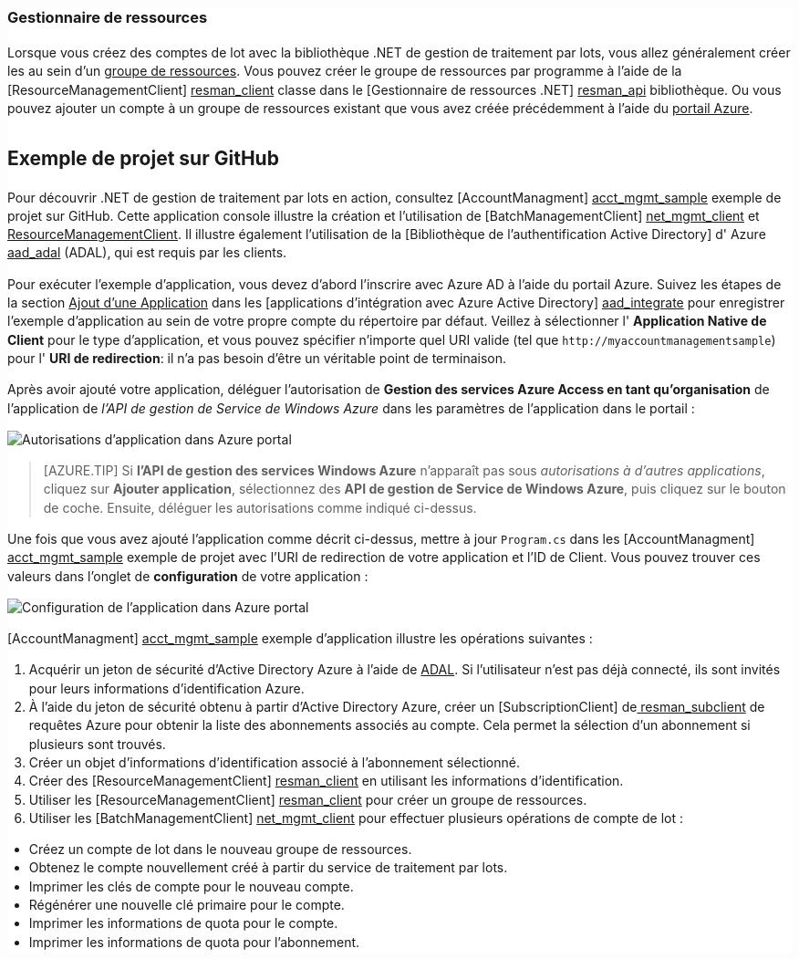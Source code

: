 ### <a name="resource-manager"></a>Gestionnaire de ressources

Lorsque vous créez des comptes de lot avec la bibliothèque .NET de gestion de traitement par lots, vous allez généralement créer les au sein d’un [groupe de ressources][resman_overview]. Vous pouvez créer le groupe de ressources par programme à l’aide de la [ResourceManagementClient] [ resman_client] classe dans le [Gestionnaire de ressources .NET] [ resman_api] bibliothèque. Ou vous pouvez ajouter un compte à un groupe de ressources existant que vous avez créée précédemment à l’aide du [portail Azure][azure_portal].

## <a name="sample-project-on-github"></a>Exemple de projet sur GitHub

Pour découvrir .NET de gestion de traitement par lots en action, consultez [AccountManagment] [ acct_mgmt_sample] exemple de projet sur GitHub. Cette application console illustre la création et l’utilisation de [BatchManagementClient] [ net_mgmt_client] et [ResourceManagementClient][resman_client]. Il illustre également l’utilisation de la [Bibliothèque de l’authentification Active Directory] d' Azure[ aad_adal] (ADAL), qui est requis par les clients.

Pour exécuter l’exemple d’application, vous devez d’abord l’inscrire avec Azure AD à l’aide du portail Azure. Suivez les étapes de la section [Ajout d’une Application](../active-directory/active-directory-integrating-applications.md#adding-an-application) dans les [applications d’intégration avec Azure Active Directory] [ aad_integrate] pour enregistrer l’exemple d’application au sein de votre propre compte du répertoire par défaut. Veillez à sélectionner l' **Application Native de Client** pour le type d’application, et vous pouvez spécifier n’importe quel URI valide (tel que `http://myaccountmanagementsample`) pour l' **URI de redirection**: il n’a pas besoin d’être un véritable point de terminaison.

Après avoir ajouté votre application, déléguer l’autorisation de **Gestion des services Azure Access en tant qu’organisation** de l’application de *l’API de gestion de Service de Windows Azure* dans les paramètres de l’application dans le portail :

![Autorisations d’application dans Azure portal][2]

> [AZURE.TIP] Si **l’API de gestion des services Windows Azure** n’apparaît pas sous *autorisations à d’autres applications*, cliquez sur **Ajouter application**, sélectionnez des **API de gestion de Service de Windows Azure**, puis cliquez sur le bouton de coche. Ensuite, déléguer les autorisations comme indiqué ci-dessus.

Une fois que vous avez ajouté l’application comme décrit ci-dessus, mettre à jour `Program.cs` dans les [AccountManagment] [ acct_mgmt_sample] exemple de projet avec l’URI de redirection de votre application et l’ID de Client. Vous pouvez trouver ces valeurs dans l’onglet de **configuration** de votre application :

![Configuration de l’application dans Azure portal][3]

[AccountManagment] [ acct_mgmt_sample] exemple d’application illustre les opérations suivantes :

1. Acquérir un jeton de sécurité d’Active Directory Azure à l’aide de [ADAL][aad_adal]. Si l’utilisateur n’est pas déjà connecté, ils sont invités pour leurs informations d’identification Azure.
2. À l’aide du jeton de sécurité obtenu à partir d’Active Directory Azure, créer un [SubscriptionClient] de[ resman_subclient] de requêtes Azure pour obtenir la liste des abonnements associés au compte. Cela permet la sélection d’un abonnement si plusieurs sont trouvés.
3. Créer un objet d’informations d’identification associé à l’abonnement sélectionné.
4. Créer des [ResourceManagementClient] [ resman_client] en utilisant les informations d’identification.
5. Utiliser les [ResourceManagementClient] [ resman_client] pour créer un groupe de ressources.
6. Utiliser les [BatchManagementClient] [ net_mgmt_client] pour effectuer plusieurs opérations de compte de lot :
  - Créez un compte de lot dans le nouveau groupe de ressources.
  - Obtenez le compte nouvellement créé à partir du service de traitement par lots.
  - Imprimer les clés de compte pour le nouveau compte.
  - Régénérer une nouvelle clé primaire pour le compte.
  - Imprimer les informations de quota pour le compte.
  - Imprimer les informations de quota pour l’abonnement.

[aad_about]: ../active-directory/active-directory-whatis.md "Nouveautés d’Azure Active Directory ?"
[aad_adal]: ../active-directory/active-directory-authentication-libraries.md
[aad_auth_scenarios]: ../active-directory/active-directory-authentication-scenarios.md "Scénarios d’authentification pour Azure AD"
[aad_integrate]: ../active-directory/active-directory-integrating-applications.md "Intégration des Applications avec Azure Active Directory"
[acct_mgmt_sample]: https://github.com/Azure/azure-batch-samples/tree/master/CSharp/AccountManagement
[api_net]: http://msdn.microsoft.com/library/azure/mt348682.aspx
[api_mgmt_net]: https://msdn.microsoft.com/library/azure/mt463120.aspx
[azure_portal]: http://portal.azure.com
[azure_storage]: https://azure.microsoft.com/services/storage/
[azure_tokencreds]: https://msdn.microsoft.com/library/azure/microsoft.windowsazure.tokencloudcredentials.aspx
[batch_explorer_project]: https://github.com/Azure/azure-batch-samples/tree/master/CSharp/BatchExplorer
[net_batch_client]: https://msdn.microsoft.com/library/azure/microsoft.azure.batch.batchclient.aspx
[net_list_keys]: https://msdn.microsoft.com/library/azure/microsoft.azure.management.batch.accountoperationsextensions.listkeysasync.aspx
[net_create]: https://msdn.microsoft.com/library/azure/microsoft.azure.management.batch.accountoperationsextensions.createasync.aspx
[net_delete]: https://msdn.microsoft.com/library/azure/microsoft.azure.management.batch.accountoperationsextensions.deleteasync.aspx
[net_regenerate_keys]: https://msdn.microsoft.com/library/azure/microsoft.azure.management.batch.accountoperationsextensions.regeneratekeyasync.aspx
[net_sharedkeycred]: https://msdn.microsoft.com/library/azure/microsoft.azure.batch.auth.batchsharedkeycredentials.aspx
[net_mgmt_client]: https://msdn.microsoft.com/library/azure/microsoft.azure.management.batch.batchmanagementclient.aspx
[net_mgmt_subscriptions]: https://msdn.microsoft.com/library/azure/microsoft.azure.management.batch.batchmanagementclient.subscriptions.aspx
[net_mgmt_listaccounts]: https://msdn.microsoft.com/library/azure/microsoft.azure.management.batch.iaccountoperations.listasync.aspx
[resman_api]: https://msdn.microsoft.com/library/azure/mt418626.aspx
[resman_client]: https://msdn.microsoft.com/library/azure/microsoft.azure.management.resources.resourcemanagementclient.aspxs
[resman_subclient]: https://msdn.microsoft.com/library/azure/microsoft.azure.subscriptions.subscriptionclient.aspx
[resman_overview]: ../azure-resource-manager/resource-group-overview.md
[1]: ./media/batch-management-dotnet/portal-01.png
[2]: ./media/batch-management-dotnet/portal-02.png
[3]: ./media/batch-management-dotnet/portal-03.png